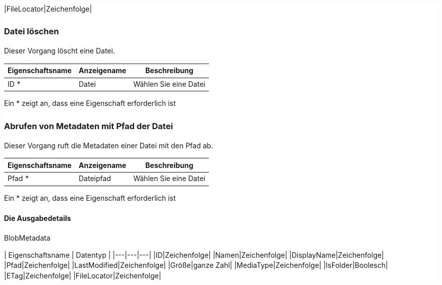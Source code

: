 |FileLocator|Zeichenfolge|




### <a name="delete-file"></a>Datei löschen
Dieser Vorgang löscht eine Datei. 


|Eigenschaftsname| Anzeigename|Beschreibung|
| ---|---|---|
|ID *|Datei|Wählen Sie eine Datei|

Ein * zeigt an, dass eine Eigenschaft erforderlich ist




### <a name="get-file-metadata-using-path"></a>Abrufen von Metadaten mit Pfad der Datei
Dieser Vorgang ruft die Metadaten einer Datei mit den Pfad ab. 


|Eigenschaftsname| Anzeigename|Beschreibung|
| ---|---|---|
|Pfad *|Dateipfad|Wählen Sie eine Datei|

Ein * zeigt an, dass eine Eigenschaft erforderlich ist

#### <a name="output-details"></a>Die Ausgabedetails

BlobMetadata


| Eigenschaftsname | Datentyp |
|---|---|---|
|ID|Zeichenfolge|
|Namen|Zeichenfolge|
|DisplayName|Zeichenfolge|
|Pfad|Zeichenfolge|
|LastModified|Zeichenfolge|
|Größe|ganze Zahl|
|MediaType|Zeichenfolge|
|IsFolder|Boolesch|
|ETag|Zeichenfolge|
|FileLocator|Zeichenfolge|



